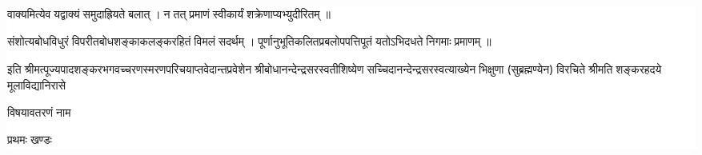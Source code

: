 वाक्यमित्येव यद्वाक्यं समुदाह्रियते बलात् । न तत् प्रमाणं स्वीकार्यं शक्रेणाप्यभ्युदीरितम् ॥ 

संशोत्यबोधविधुरं विपरीतबोधशङ्काकलङ्करहितं विमलं सदर्थम् । पूर्णानुभूतिकलितप्रबलोपपत्तिपूतं यतोऽभिदधते निगमाः प्रमाणम् ॥ 

इति श्रीमत्पूज्यपादशङ्करभगवच्चरणस्मरणपरिचयाप्तवेदान्तप्रवेशेन श्रीबोधानन्देन्द्रसरस्वतीशिष्येण सच्चिदानन्देन्द्रसरस्वत्याख्येन भिक्षुणा (सुब्रह्मण्येन) विरचिते श्रीमति शङ्करहदये मूलाविद्यानिरासे 

विषयावतरणं नाम 

प्रथमः खण्डः 
